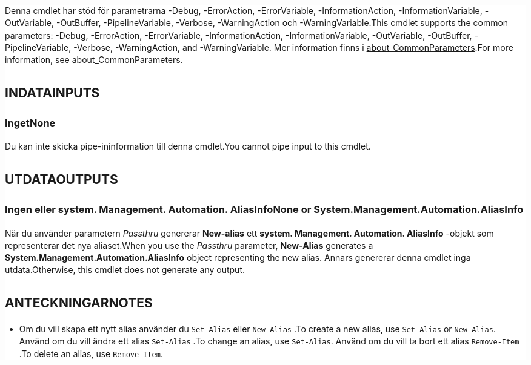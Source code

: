 <span data-ttu-id="4772d-159">Denna cmdlet har stöd för parametrarna -Debug, -ErrorAction, -ErrorVariable, -InformationAction, -InformationVariable, -OutVariable, -OutBuffer, -PipelineVariable, -Verbose, -WarningAction och -WarningVariable.</span><span class="sxs-lookup"><span data-stu-id="4772d-159">This cmdlet supports the common parameters: -Debug, -ErrorAction, -ErrorVariable, -InformationAction, -InformationVariable, -OutVariable, -OutBuffer, -PipelineVariable, -Verbose, -WarningAction, and -WarningVariable.</span></span> <span data-ttu-id="4772d-160">Mer information finns i [about_CommonParameters](https://go.microsoft.com/fwlink/?LinkID=113216).</span><span class="sxs-lookup"><span data-stu-id="4772d-160">For more information, see [about_CommonParameters](https://go.microsoft.com/fwlink/?LinkID=113216).</span></span>

## <span data-ttu-id="4772d-161">INDATA</span><span class="sxs-lookup"><span data-stu-id="4772d-161">INPUTS</span></span>

### <span data-ttu-id="4772d-162">Inget</span><span class="sxs-lookup"><span data-stu-id="4772d-162">None</span></span>

<span data-ttu-id="4772d-163">Du kan inte skicka pipe-ininformation till denna cmdlet.</span><span class="sxs-lookup"><span data-stu-id="4772d-163">You cannot pipe input to this cmdlet.</span></span>

## <span data-ttu-id="4772d-164">UTDATA</span><span class="sxs-lookup"><span data-stu-id="4772d-164">OUTPUTS</span></span>

### <span data-ttu-id="4772d-165">Ingen eller system. Management. Automation. AliasInfo</span><span class="sxs-lookup"><span data-stu-id="4772d-165">None or System.Management.Automation.AliasInfo</span></span>

<span data-ttu-id="4772d-166">När du använder parametern *Passthru* genererar **New-alias** ett **system. Management. Automation. AliasInfo** -objekt som representerar det nya aliaset.</span><span class="sxs-lookup"><span data-stu-id="4772d-166">When you use the *Passthru* parameter, **New-Alias** generates a **System.Management.Automation.AliasInfo** object representing the new alias.</span></span>
<span data-ttu-id="4772d-167">Annars genererar denna cmdlet inga utdata.</span><span class="sxs-lookup"><span data-stu-id="4772d-167">Otherwise, this cmdlet does not generate any output.</span></span>

## <span data-ttu-id="4772d-168">ANTECKNINGAR</span><span class="sxs-lookup"><span data-stu-id="4772d-168">NOTES</span></span>

* <span data-ttu-id="4772d-169">Om du vill skapa ett nytt alias använder du `Set-Alias` eller `New-Alias` .</span><span class="sxs-lookup"><span data-stu-id="4772d-169">To create a new alias, use `Set-Alias` or `New-Alias`.</span></span> <span data-ttu-id="4772d-170">Använd om du vill ändra ett alias `Set-Alias` .</span><span class="sxs-lookup"><span data-stu-id="4772d-170">To change an alias, use `Set-Alias`.</span></span> <span data-ttu-id="4772d-171">Använd om du vill ta bort ett alias `Remove-Item` .</span><span class="sxs-lookup"><span data-stu-id="4772d-171">To delete an alias, use `Remove-Item`.</span></span>
